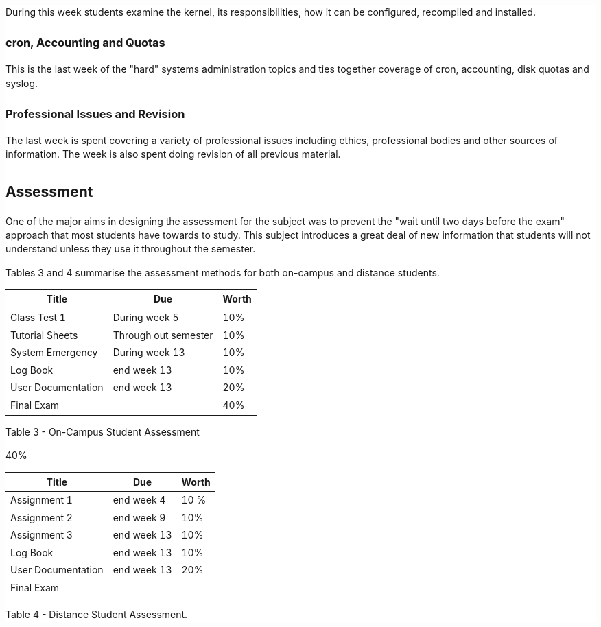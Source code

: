 During this week students examine the kernel, its responsibilities, how it can be configured, recompiled and installed.

### cron, Accounting and Quotas

This is the last week of the "hard" systems administration topics and ties together coverage of cron, accounting, disk quotas and syslog.

### Professional Issues and Revision

The last week is spent covering a variety of professional issues including ethics, professional bodies and other sources of information. The week is also spent doing revision of all previous material.

## Assessment

One of the major aims in designing the assessment for the subject was to prevent the "wait until two days before the exam" approach that most students have towards to study. This subject introduces a great deal of new information that students will not understand unless they use it throughout the semester.

Tables 3 and 4 summarise the assessment methods for both on-campus and distance students.

| Title | Due | Worth |
| --- | --- | --- |
| Class Test 1 | During week 5 | 10% |
| Tutorial Sheets | Through out semester | 10% |
| System Emergency | During week 13 | 10% |
| Log Book | end week 13 | 10% |
| User Documentation | end week 13 | 20% |
| Final Exam |  | 40% |

Table 3 - On-Campus Student Assessment

<td> 40%

| Title | Due | Worth |
| --- | --- | --- |
| Assignment 1 | end week 4 | 10 % |
| Assignment 2 | end week 9 | 10% |
| Assignment 3 | end week 13 | 10% |
| Log Book | end week 13 | 10% |
| User Documentation | end week 13 | 20% |
| Final Exam |

Table 4 - Distance Student Assessment.
